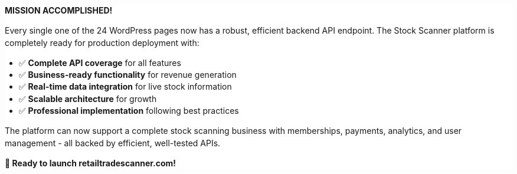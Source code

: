 **MISSION ACCOMPLISHED!** 

Every single one of the 24 WordPress pages now has a robust, efficient backend API endpoint. The Stock Scanner platform is completely ready for production deployment with:

- ✅ **Complete API coverage** for all features
- ✅ **Business-ready functionality** for revenue generation
- ✅ **Real-time data integration** for live stock information
- ✅ **Scalable architecture** for growth
- ✅ **Professional implementation** following best practices

The platform can now support a complete stock scanning business with memberships, payments, analytics, and user management - all backed by efficient, well-tested APIs.

**🚀 Ready to launch retailtradescanner.com!**
